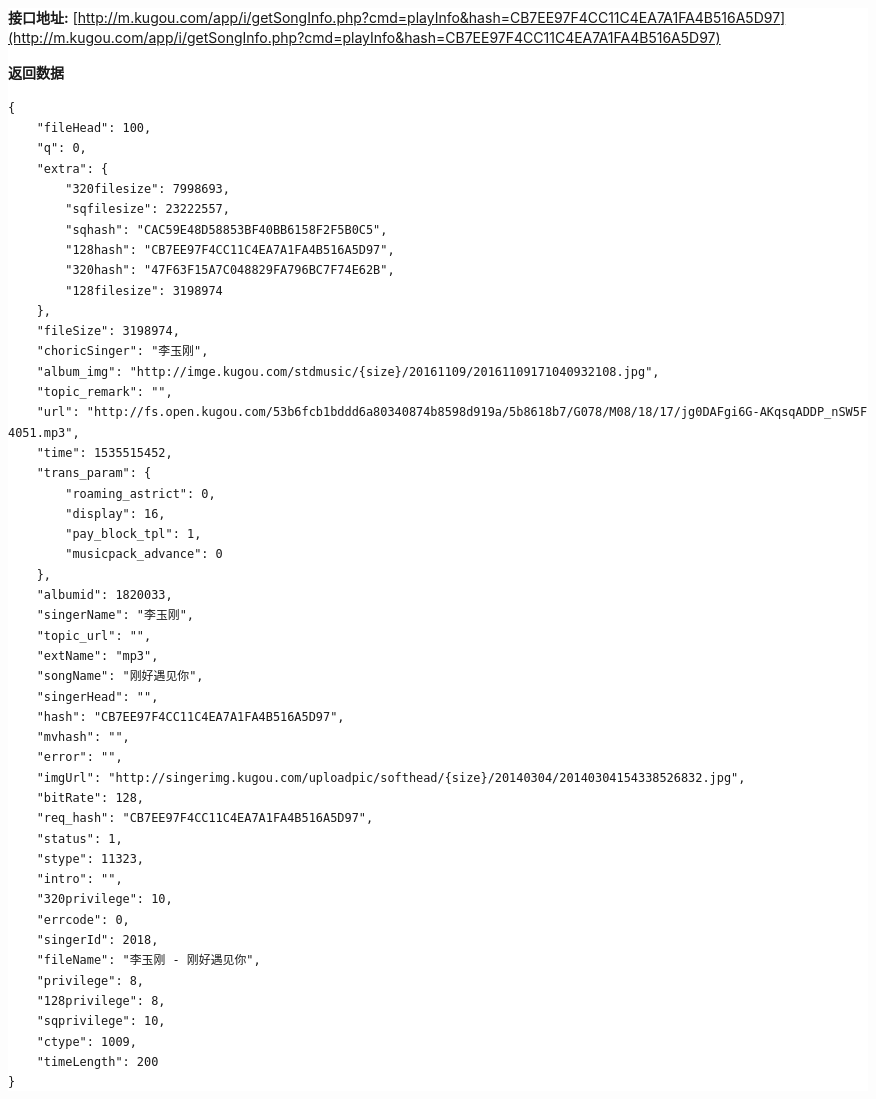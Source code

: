 __接口地址:__ [http://m.kugou.com/app/i/getSongInfo.php?cmd=playInfo&hash=CB7EE97F4CC11C4EA7A1FA4B516A5D97](http://m.kugou.com/app/i/getSongInfo.php?cmd=playInfo&hash=CB7EE97F4CC11C4EA7A1FA4B516A5D97)

__返回数据__

	{
	    "fileHead": 100,
	    "q": 0,
	    "extra": {
	        "320filesize": 7998693,
	        "sqfilesize": 23222557,
	        "sqhash": "CAC59E48D58853BF40BB6158F2F5B0C5",
	        "128hash": "CB7EE97F4CC11C4EA7A1FA4B516A5D97",
	        "320hash": "47F63F15A7C048829FA796BC7F74E62B",
	        "128filesize": 3198974
	    },
	    "fileSize": 3198974,
	    "choricSinger": "李玉刚",
	    "album_img": "http://imge.kugou.com/stdmusic/{size}/20161109/20161109171040932108.jpg",
	    "topic_remark": "",
	    "url": "http://fs.open.kugou.com/53b6fcb1bddd6a80340874b8598d919a/5b8618b7/G078/M08/18/17/jg0DAFgi6G-AKqsqADDP_nSW5F4051.mp3",
	    "time": 1535515452,
	    "trans_param": {
	        "roaming_astrict": 0,
	        "display": 16,
	        "pay_block_tpl": 1,
	        "musicpack_advance": 0
	    },
	    "albumid": 1820033,
	    "singerName": "李玉刚",
	    "topic_url": "",
	    "extName": "mp3",
	    "songName": "刚好遇见你",
	    "singerHead": "",
	    "hash": "CB7EE97F4CC11C4EA7A1FA4B516A5D97",
	    "mvhash": "",
	    "error": "",
	    "imgUrl": "http://singerimg.kugou.com/uploadpic/softhead/{size}/20140304/20140304154338526832.jpg",
	    "bitRate": 128,
	    "req_hash": "CB7EE97F4CC11C4EA7A1FA4B516A5D97",
	    "status": 1,
	    "stype": 11323,
	    "intro": "",
	    "320privilege": 10,
	    "errcode": 0,
	    "singerId": 2018,
	    "fileName": "李玉刚 - 刚好遇见你",
	    "privilege": 8,
	    "128privilege": 8,
	    "sqprivilege": 10,
	    "ctype": 1009,
	    "timeLength": 200
	}
